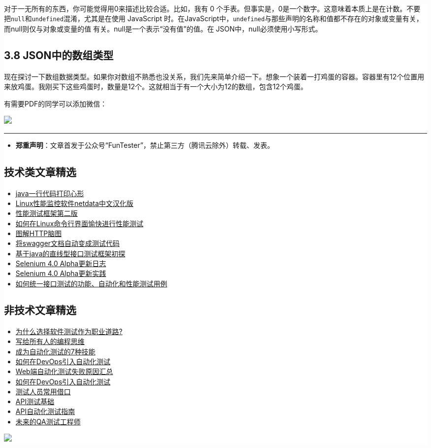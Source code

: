 对于一无所有的东西，你可能觉得用0来描述比较合适。比如，我有 0 个手表。但事实是，0是一个数字。这意味着本质上是在计数。不要把`null`和`undefined`混淆，尤其是在使用 JavaScript 时。在JavaScript中，`undefined`与那些声明的名称和值都不存在的对象或变量有关，而null则仅与对象或变量的值 有关。null是一个表示“没有值”的值。在 JSON中，null必须使用小写形式。

## 3.8 JSON中的数组类型

现在探讨一下数组数据类型。如果你对数组不熟悉也没关系，我们先来简单介绍一下。想象一个装着一打鸡蛋的容器。容器里有12个位置用来放鸡蛋。我刚买下这些鸡蛋时，数量是12个。这就相当于有一个大小为12的数组，包含12个鸡蛋。

有需要PDF的同学可以添加微信：

![](http://pic.automancloud.com/WechatIMG24.jpeg)

---
* **郑重声明**：文章首发于公众号“FunTester”，禁止第三方（腾讯云除外）转载、发表。

## 技术类文章精选

- [java一行代码打印心形](https://mp.weixin.qq.com/s/QPSryoSbViVURpSa9QXtpg)
- [Linux性能监控软件netdata中文汉化版](https://mp.weixin.qq.com/s/fdXtK-5WwKnxjLZdyg6-nA)
- [性能测试框架第二版](https://mp.weixin.qq.com/s/JPyGQ2DRC6EVBmZkxAoVWA)
- [如何在Linux命令行界面愉快进行性能测试](https://mp.weixin.qq.com/s/fwGqBe1SpA2V0lPfAOd04Q)
- [图解HTTP脑图](https://mp.weixin.qq.com/s/100Vm8FVEuXs0x6rDGTipw)
- [将swagger文档自动变成测试代码](https://mp.weixin.qq.com/s/SY8mVenj0zMe5b47GS9VSQ)
- [基于java的直线型接口测试框架初探](https://mp.weixin.qq.com/s/xhg4exdb1G18-nG5E7exkQ)
- [Selenium 4.0 Alpha更新日志](https://mp.weixin.qq.com/s/tU7sm-pcbpRNwDU9D3OVTQ)
- [Selenium 4.0 Alpha更新实践](https://mp.weixin.qq.com/s/yT9wpO5o5aWBUus494TIHw)
- [如何统一接口测试的功能、自动化和性能测试用例](https://mp.weixin.qq.com/s/1xqtXNVw7BdUa03nVcsMTg)

## 非技术文章精选

- [为什么选择软件测试作为职业道路?](https://mp.weixin.qq.com/s/o83wYvFUvy17kBPLDO609A)
- [写给所有人的编程思维](https://mp.weixin.qq.com/s/Oj33UCnYfbUgzsBzEm2GPQ)
- [成为自动化测试的7种技能](https://mp.weixin.qq.com/s/e-HAGMO0JLR7VBBWLvk0dQ)
- [如何在DevOps引入自动化测试](https://mp.weixin.qq.com/s/MclK3VvMN1dsiXXJO8g7ig)
- [Web端自动化测试失败原因汇总](https://mp.weixin.qq.com/s/qzFth-Q9e8MTms1M8L5TyA)
- [如何在DevOps引入自动化测试](https://mp.weixin.qq.com/s/MclK3VvMN1dsiXXJO8g7ig)
- [测试人员常用借口](https://mp.weixin.qq.com/s/0k_Ciud2sOpRb5PPiVzECw)
- [API测试基础](https://mp.weixin.qq.com/s/bkbUEa9CF21xMYSlhPcULw)
- [API自动化测试指南](https://mp.weixin.qq.com/s/uy_Vn_ZVUEu3YAI1gW2T_A)
- [未来的QA测试工程师](https://mp.weixin.qq.com/s/ngL4sbEjZm7OFAyyWyQ3nQ)


![](https://mmbiz.qpic.cn/mmbiz_jpg/13eN86FKXzCMW6WN4Wch71qNtGQvxLRSGejZpr37OWa7CDYg5e4ZeanaGWuBgRAX3jicJNIhcyyZPXbKByXcl7w/640?wx_fmt=jpeg&tp=webp&wxfrom=5&wx_lazy=1&wx_co=1)